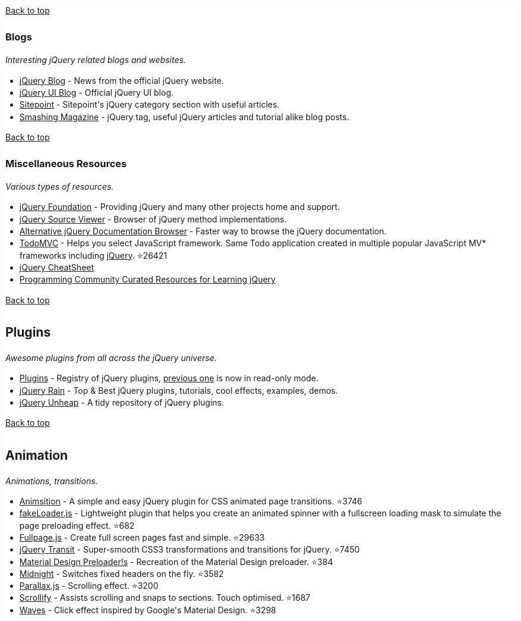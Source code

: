 [Back to top](#awesome-jquery)

### Blogs

*Interesting jQuery related blogs and websites.*

* [jQuery Blog](http://blog.jquery.com/) - News from the official jQuery website.
* [jQuery UI Blog](http://blog.jqueryui.com/) - Official jQuery UI blog.
* [Sitepoint](https://www.sitepoint.com/javascript/jquery/) - Sitepoint's jQuery category section with useful articles.
* [Smashing Magazine](https://www.smashingmagazine.com/category/jquery) - jQuery tag, useful jQuery articles and tutorial alike blog posts.

[Back to top](#awesome-jquery)

### Miscellaneous Resources

*Various types of resources.*

* [jQuery Foundation](https://jquery.org/) - Providing jQuery and many other projects home and support.
* [jQuery Source Viewer](https://j11y.io/jquery/) - Browser of jQuery method implementations.
* [Alternative jQuery Documentation Browser](http://jqapi.com/) - Faster way to browse the jQuery documentation.
* [TodoMVC](https://github.com/tastejs/todomvc) - Helps you select JavaScript framework. Same Todo application created in multiple popular JavaScript MV* frameworks including [jQuery](http://todomvc.com/examples/jquery/). :star:26421
* [jQuery CheatSheet](http://lab.abhinayrathore.com/jquery-cheatsheet/)
* [Programming Community Curated Resources for Learning jQuery](https://hackr.io/tutorials/learn-jquery)

[Back to top](#awesome-jquery)

## Plugins

*Awesome plugins from all across the jQuery universe.*

* [Plugins](https://www.npmjs.com/search?q=keywords:jquery-plugin) - Registry of jQuery plugins, [previous one](http://plugins.jquery.com/) is now in read-only mode.
* [jQuery Rain](http://www.jqueryrain.com/) - Top & Best jQuery plugins, tutorials, cool effects, examples, demos.
* [jQuery Unheap](http://www.unheap.com/) - A tidy repository of jQuery plugins.

[Back to top](#awesome-jquery)

## Animation

*Animations, transitions.*

* [Animsition](https://github.com/blivesta/animsition/) - A simple and easy jQuery plugin for CSS animated page transitions. :star:3746
* [fakeLoader.js](https://github.com/joaopereirawd/fakeLoader.js) - Lightweight plugin that helps you create an animated spinner with a fullscreen loading mask to simulate the page preloading effect. :star:682
* [Fullpage.js](https://github.com/alvarotrigo/fullPage.js) - Create full screen pages fast and simple. :star:29633
* [jQuery Transit](https://github.com/rstacruz/jquery.transit) - Super-smooth CSS3 transformations and transitions for jQuery. :star:7450
* [Material Design Preloader!s](https://github.com/aarondo/Material-Preloader) - Recreation of the Material Design preloader. :star:384
* [Midnight](https://github.com/Aerolab/midnight.js) - Switches fixed headers on the fly. :star:3582
* [Parallax.js](https://github.com/pixelcog/parallax.js/) - Scrolling effect. :star:3200
* [Scrollify](https://github.com/lukehaas/Scrollify/) - Assists scrolling and snaps to sections. Touch optimised. :star:1687
* [Waves](https://github.com/fians/Waves) - Click effect inspired by Google's Material Design. :star:3298